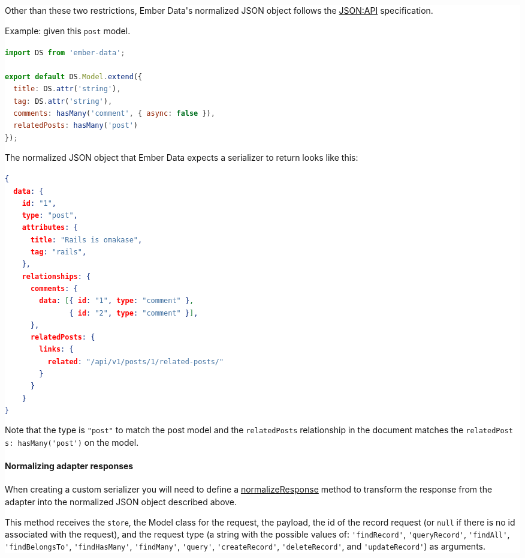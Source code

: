 Other than these two restrictions, Ember Data's normalized JSON object
follows the [JSON:API](http://jsonapi.org/) specification.

Example: given this `post` model.

```javascript {data-filename=app/models/post.js}
import DS from 'ember-data';

export default DS.Model.extend({
  title: DS.attr('string'),
  tag: DS.attr('string'),
  comments: hasMany('comment', { async: false }),
  relatedPosts: hasMany('post')
});
```

The normalized JSON object that Ember Data expects a serializer to
return looks like this:

```json
{
  data: {
    id: "1",
    type: "post",
    attributes: {
      title: "Rails is omakase",
      tag: "rails",
    },
    relationships: {
      comments: {
        data: [{ id: "1", type: "comment" },
               { id: "2", type: "comment" }],
      },
      relatedPosts: {
        links: {
          related: "/api/v1/posts/1/related-posts/"
        }
      }
    }
}
```

Note that the type is `"post"` to match the post model and the
`relatedPosts` relationship in the document matches the
`relatedPosts: hasMany('post')` on the model.

#### Normalizing adapter responses

When creating a custom serializer you will need to define a
[normalizeResponse](https://api.emberjs.com/ember-data/3.11/classes/DS.Serializer/methods/normalizeResponse?anchor=normalizeResponse)
method to transform the response from the adapter into the normalized
JSON object described above.

This method receives the `store`, the Model class for the request, the
payload, the id of the record request (or `null` if there is
no id associated with the request), and the request type (a string with
the possible values of: `'findRecord'`, `'queryRecord'`, `'findAll'`,
`'findBelongsTo'`, `'findHasMany'`, `'findMany'`, `'query'`,
`'createRecord'`, `'deleteRecord'`, and `'updateRecord'`) as arguments.
